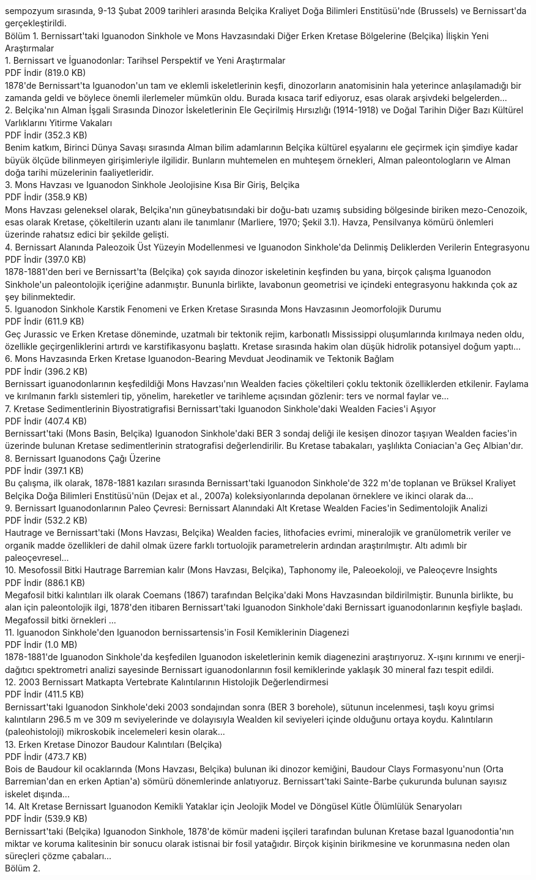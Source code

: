 sempozyum sırasında, 9-13 Şubat 2009 tarihleri arasında Belçika Kraliyet Doğa Bilimleri Enstitüsü'nde (Brussels) ve Bernissart'da gerçekleştirildi.<br/>Bölüm 1. Bernissart'taki Iguanodon Sinkhole ve Mons Havzasındaki Diğer Erken Kretase Bölgelerine (Belçika) İlişkin Yeni Araştırmalar<br/>1. Bernissart ve İguanodonlar: Tarihsel Perspektif ve Yeni Araştırmalar<br/>PDF İndir (819.0 KB)<br/>1878'de Bernissart'ta Iguanodon'un tam ve eklemli iskeletlerinin keşfi, dinozorların anatomisinin hala yeterince anlaşılamadığı bir zamanda geldi ve böylece önemli ilerlemeler mümkün oldu. Burada kısaca tarif ediyoruz, esas olarak arşivdeki belgelerden...<br/>2. Belçika'nın Alman İşgali Sırasında Dinozor İskeletlerinin Ele Geçirilmiş Hırsızlığı (1914-1918) ve Doğal Tarihin Diğer Bazı Kültürel Varlıklarını Yitirme Vakaları<br/>PDF İndir (352.3 KB)<br/>Benim katkım, Birinci Dünya Savaşı sırasında Alman bilim adamlarının Belçika kültürel eşyalarını ele geçirmek için şimdiye kadar büyük ölçüde bilinmeyen girişimleriyle ilgilidir. Bunların muhtemelen en muhteşem örnekleri, Alman paleontologların ve Alman doğa tarihi müzelerinin faaliyetleridir.<br/>3. Mons Havzası ve Iguanodon Sinkhole Jeolojisine Kısa Bir Giriş, Belçika<br/>PDF İndir (358.9 KB)<br/>Mons Havzası geleneksel olarak, Belçika'nın güneybatısındaki bir doğu-batı uzamış subsiding bölgesinde biriken mezo-Cenozoik, esas olarak Kretase, çökeltilerin uzantı alanı ile tanımlanır (Marliere, 1970; Şekil 3.1). Havza, Pensilvanya kömürü önlemleri üzerinde rahatsız edici bir şekilde gelişti.<br/>4. Bernissart Alanında Paleozoik Üst Yüzeyin Modellenmesi ve Iguanodon Sinkhole'da Delinmiş Deliklerden Verilerin Entegrasyonu<br/>PDF İndir (397.0 KB)<br/>1878-1881'den beri ve Bernissart'ta (Belçika) çok sayıda dinozor iskeletinin keşfinden bu yana, birçok çalışma Iguanodon Sinkhole'un paleontolojik içeriğine adanmıştır. Bununla birlikte, lavabonun geometrisi ve içindeki entegrasyonu hakkında çok az şey bilinmektedir.<br/>5. Iguanodon Sinkhole Karstik Fenomeni ve Erken Kretase Sırasında Mons Havzasının Jeomorfolojik Durumu<br/>PDF İndir (611.9 KB)<br/>Geç Jurassic ve Erken Kretase döneminde, uzatmalı bir tektonik rejim, karbonatlı Mississippi oluşumlarında kırılmaya neden oldu, özellikle geçirgenliklerini artırdı ve karstifikasyonu başlattı. Kretase sırasında hakim olan düşük hidrolik potansiyel doğum yaptı...<br/>6. Mons Havzasında Erken Kretase Iguanodon-Bearing Mevduat Jeodinamik ve Tektonik Bağlam<br/>PDF İndir (396.2 KB)<br/>Bernissart iguanodonlarının keşfedildiği Mons Havzası'nın Wealden facies çökeltileri çoklu tektonik özelliklerden etkilenir. Faylama ve kırılmanın farklı sistemleri tip, yönelim, hareketler ve tarihleme açısından gözlenir: ters ve normal faylar ve...<br/>7. Kretase Sedimentlerinin Biyostratigrafisi Bernissart'taki Iguanodon Sinkhole'daki Wealden Facies'i Aşıyor<br/>PDF İndir (407.4 KB)<br/>Bernissart'taki (Mons Basin, Belçika) Iguanodon Sinkhole'daki BER 3 sondaj deliği ile kesişen dinozor taşıyan Wealden facies'in üzerinde bulunan Kretase sedimentlerinin stratografisi değerlendirilir. Bu Kretase tabakaları, yaşlılıkta Coniacian'a Geç Albian'dır.<br/>8. Bernissart Iguanodons Çağı Üzerine<br/>PDF İndir (397.1 KB)<br/>Bu çalışma, ilk olarak, 1878-1881 kazıları sırasında Bernissart'taki Iguanodon Sinkhole'de 322 m'de toplanan ve Brüksel Kraliyet Belçika Doğa Bilimleri Enstitüsü'nün (Dejax et al., 2007a) koleksiyonlarında depolanan örneklere ve ikinci olarak da...<br/>9. Bernissart Iguanodonlarının Paleo Çevresi: Bernissart Alanındaki Alt Kretase Wealden Facies'in Sedimentolojik Analizi<br/>PDF İndir (532.2 KB)<br/>Hautrage ve Bernissart'taki (Mons Havzası, Belçika) Wealden facies, lithofacies evrimi, mineralojik ve granülometrik veriler ve organik madde özellikleri de dahil olmak üzere farklı tortuolojik parametrelerin ardından araştırılmıştır. Altı adımlı bir paleoçevresel...<br/>10. Mesofossil Bitki Hautrage Barremian kalır (Mons Havzası, Belçika), Taphonomy ile, Paleoekoloji, ve Paleoçevre Insights<br/>PDF İndir (886.1 KB)<br/>Megafosil bitki kalıntıları ilk olarak Coemans (1867) tarafından Belçika'daki Mons Havzasından bildirilmiştir. Bununla birlikte, bu alan için paleontolojik ilgi, 1878'den itibaren Bernissart'taki Iguanodon Sinkhole'daki Bernissart iguanodonlarının keşfiyle başladı. Megafossil bitki örnekleri ...<br/>11. Iguanodon Sinkhole'den Iguanodon bernissartensis'in Fosil Kemiklerinin Diagenezi<br/>PDF İndir (1.0 MB)<br/>1878-1881'de Iguanodon Sinkhole'da keşfedilen Iguanodon iskeletlerinin kemik diagenezini araştırıyoruz. X-ışını kırınımı ve enerji-dağıtıcı spektrometri analizi sayesinde Bernissart iguanodonlarının fosil kemiklerinde yaklaşık 30 mineral fazı tespit edildi.<br/>12. 2003 Bernissart Matkapta Vertebrate Kalıntılarının Histolojik Değerlendirmesi<br/>PDF İndir (411.5 KB)<br/>Bernissart'taki Iguanodon Sinkhole'deki 2003 sondajından sonra (BER 3 borehole), sütunun incelenmesi, taşlı koyu grimsi kalıntıların 296.5 m ve 309 m seviyelerinde ve dolayısıyla Wealden kil seviyeleri içinde olduğunu ortaya koydu. Kalıntıların (paleohistoloji) mikroskobik incelemeleri kesin olarak...<br/>13. Erken Kretase Dinozor Baudour Kalıntıları (Belçika)<br/>PDF İndir (473.7 KB)<br/>Bois de Baudour kil ocaklarında (Mons Havzası, Belçika) bulunan iki dinozor kemiğini, Baudour Clays Formasyonu'nun (Orta Barremian'dan en erken Aptian'a) sömürü dönemlerinde anlatıyoruz. Bernissart'taki Sainte-Barbe çukurunda bulunan sayısız iskelet dışında...<br/>14. Alt Kretase Bernissart Iguanodon Kemikli Yataklar için Jeolojik Model ve Döngüsel Kütle Ölümlülük Senaryoları<br/>PDF İndir (539.9 KB)<br/>Bernissart'taki (Belçika) Iguanodon Sinkhole, 1878'de kömür madeni işçileri tarafından bulunan Kretase bazal Iguanodontia'nın miktar ve koruma kalitesinin bir sonucu olarak istisnai bir fosil yatağıdır. Birçok kişinin birikmesine ve korunmasına neden olan süreçleri çözme çabaları...<br/>Bölüm 2.